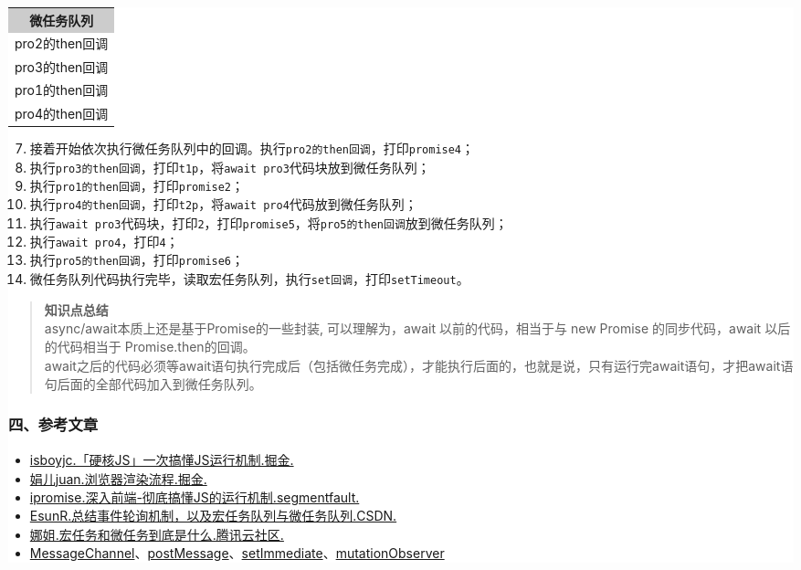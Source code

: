 <table>
    <tr>
        <th style="background: #ccc;">微任务队列</th>
    </tr>
    <tr><td>pro2的then回调</td></tr>
    <tr><td>pro3的then回调</td></tr>
    <tr><td>pro1的then回调</td></tr>
    <tr><td>pro4的then回调</td></tr>
</table>

7. 接着开始依次执行微任务队列中的回调。执行`pro2的then回调`，打印`promise4`；
8. 执行`pro3的then回调`，打印`t1p`，将`await pro3`代码块放到微任务队列；  
9. 执行`pro1的then回调`，打印`promise2`；  
10. 执行`pro4的then回调`，打印`t2p`，将`await pro4`代码放到微任务队列；  
11. 执行`await pro3`代码块，打印`2`，打印`promise5`，将`pro5的then回调`放到微任务队列；
12. 执行`await pro4`，打印`4`；
13. 执行`pro5的then回调`，打印`promise6`；
14. 微任务队列代码执行完毕，读取宏任务队列，执行`set回调`，打印`setTimeout`。

> **知识点总结**  
> async/await本质上还是基于Promise的一些封装, 可以理解为，await 以前的代码，相当于与 new Promise 的同步代码，await 以后的代码相当于 Promise.then的回调。   
> await之后的代码必须等await语句执行完成后（包括微任务完成），才能执行后面的，也就是说，只有运行完await语句，才把await语句后面的全部代码加入到微任务队列。

### 四、参考文章
- [isboyjc.「硬核JS」一次搞懂JS运行机制.掘金. ](https://juejin.cn/post/6844904050543034376)
- [娟儿juan.浏览器渲染流程.掘金.](https://juejin.cn/post/6844904017907154951)
- [ipromise.深入前端-彻底搞懂JS的运行机制.segmentfault.](https://segmentfault.com/a/1190000019761557)
- [EsunR.总结事件轮询机制，以及宏任务队列与微任务队列.CSDN.](https://blog.csdn.net/u012925833/article/details/89306184)
- [娜姐.宏任务和微任务到底是什么.腾讯云社区.](https://cloud.tencent.com/developer/article/1701427)  
- [MessageChannel](https://developer.mozilla.org/zh-CN/docs/Web/API/MessageChannel)、[postMessage](https://developer.mozilla.org/zh-CN/docs/Web/API/Window/postMessage)、[setImmediate](https://developer.mozilla.org/zh-CN/docs/Web/API/Window/setImmediate)、[mutationObserver](https://developer.mozilla.org/zh-cn/docs/web/api/mutationobserver)